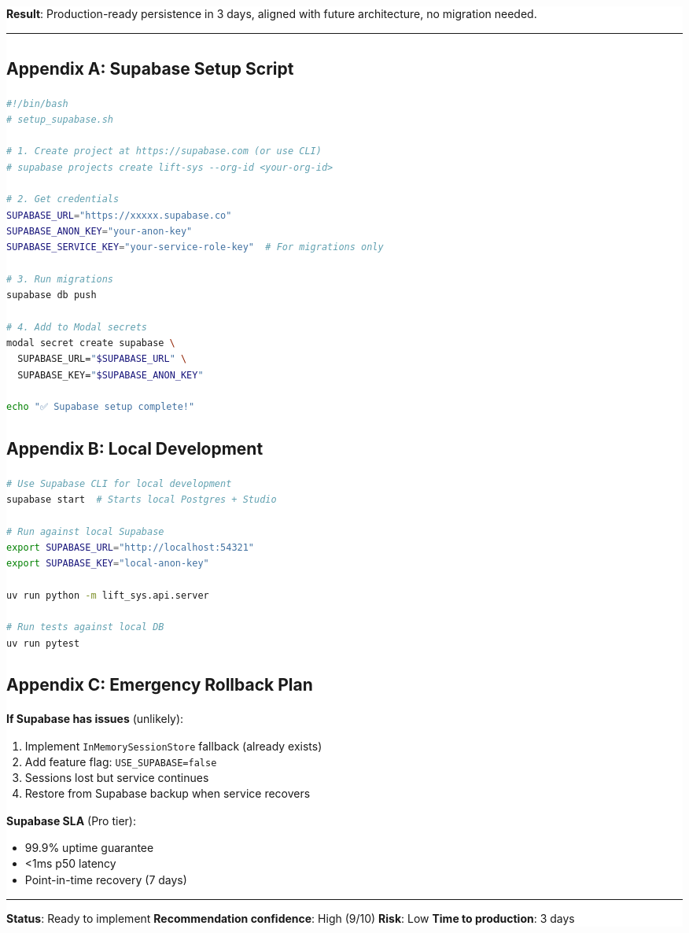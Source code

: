 **Result**: Production-ready persistence in 3 days, aligned with future architecture, no migration needed.

---

## Appendix A: Supabase Setup Script

```bash
#!/bin/bash
# setup_supabase.sh

# 1. Create project at https://supabase.com (or use CLI)
# supabase projects create lift-sys --org-id <your-org-id>

# 2. Get credentials
SUPABASE_URL="https://xxxxx.supabase.co"
SUPABASE_ANON_KEY="your-anon-key"
SUPABASE_SERVICE_KEY="your-service-role-key"  # For migrations only

# 3. Run migrations
supabase db push

# 4. Add to Modal secrets
modal secret create supabase \
  SUPABASE_URL="$SUPABASE_URL" \
  SUPABASE_KEY="$SUPABASE_ANON_KEY"

echo "✅ Supabase setup complete!"
```

## Appendix B: Local Development

```bash
# Use Supabase CLI for local development
supabase start  # Starts local Postgres + Studio

# Run against local Supabase
export SUPABASE_URL="http://localhost:54321"
export SUPABASE_KEY="local-anon-key"

uv run python -m lift_sys.api.server

# Run tests against local DB
uv run pytest
```

## Appendix C: Emergency Rollback Plan

**If Supabase has issues** (unlikely):
1. Implement `InMemorySessionStore` fallback (already exists)
2. Add feature flag: `USE_SUPABASE=false`
3. Sessions lost but service continues
4. Restore from Supabase backup when service recovers

**Supabase SLA** (Pro tier):
- 99.9% uptime guarantee
- <1ms p50 latency
- Point-in-time recovery (7 days)

---

**Status**: Ready to implement
**Recommendation confidence**: High (9/10)
**Risk**: Low
**Time to production**: 3 days
